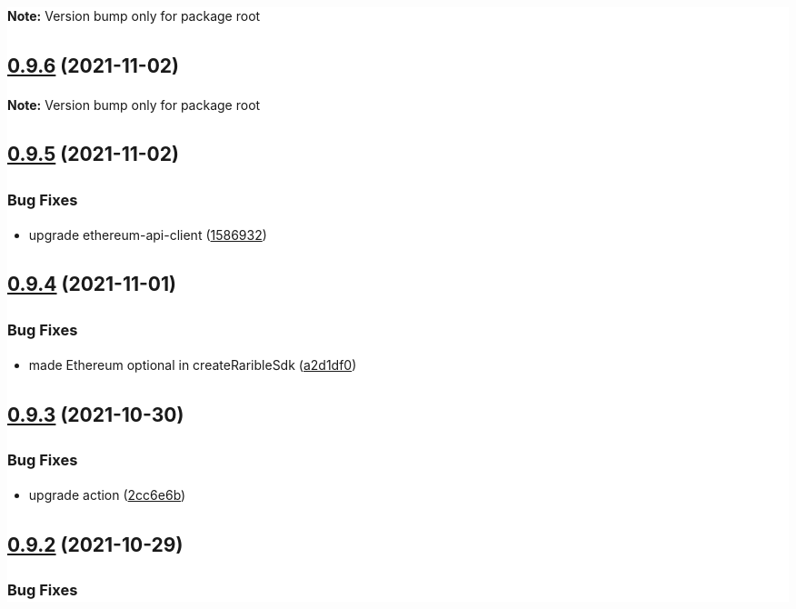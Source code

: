 **Note:** Version bump only for package root





## [0.9.6](https://github.com/rarible/protocol-ethereum-sdk/compare/v0.9.5...v0.9.6) (2021-11-02)

**Note:** Version bump only for package root





## [0.9.5](https://github.com/rarible/protocol-ethereum-sdk/compare/v0.9.4...v0.9.5) (2021-11-02)


### Bug Fixes

* upgrade ethereum-api-client ([1586932](https://github.com/rarible/protocol-ethereum-sdk/commit/158693209ae1cde430b51769519eaa4d4887f7bf))





## [0.9.4](https://github.com/rarible/protocol-ethereum-sdk/compare/v0.9.3...v0.9.4) (2021-11-01)


### Bug Fixes

* made Ethereum optional in createRaribleSdk ([a2d1df0](https://github.com/rarible/protocol-ethereum-sdk/commit/a2d1df03df950566b28e1d571e870a46e1725da6))





## [0.9.3](https://github.com/rarible/protocol-ethereum-sdk/compare/v0.9.2...v0.9.3) (2021-10-30)


### Bug Fixes

* upgrade action ([2cc6e6b](https://github.com/rarible/protocol-ethereum-sdk/commit/2cc6e6b1127c2116059a8a8c4756bc6a365f2e0e))





## [0.9.2](https://github.com/rarible/protocol-ethereum-sdk/compare/v0.9.1...v0.9.2) (2021-10-29)


### Bug Fixes
